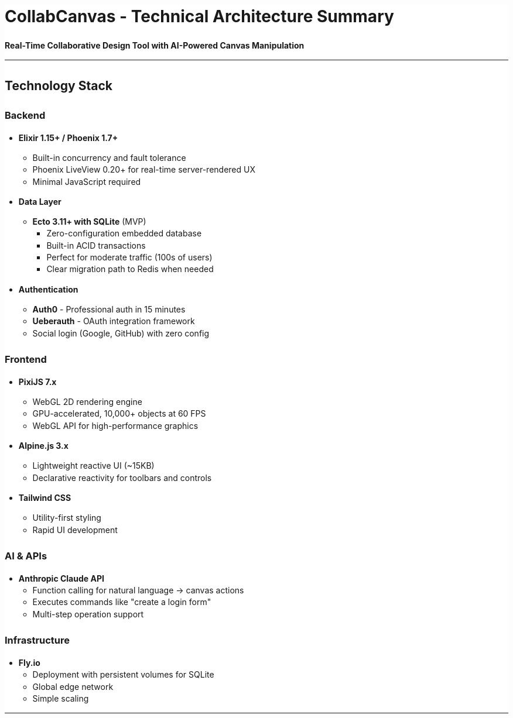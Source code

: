 # CollabCanvas - Technical Architecture Summary

**Real-Time Collaborative Design Tool with AI-Powered Canvas Manipulation**

---

## Technology Stack

### Backend
- **Elixir 1.15+ / Phoenix 1.7+**
  - Built-in concurrency and fault tolerance
  - Phoenix LiveView 0.20+ for real-time server-rendered UX
  - Minimal JavaScript required

- **Data Layer**
  - **Ecto 3.11+ with SQLite** (MVP)
    - Zero-configuration embedded database
    - Built-in ACID transactions
    - Perfect for moderate traffic (100s of users)
    - Clear migration path to Redis when needed

- **Authentication**
  - **Auth0** - Professional auth in 15 minutes
  - **Ueberauth** - OAuth integration framework
  - Social login (Google, GitHub) with zero config

### Frontend
- **PixiJS 7.x**
  - WebGL 2D rendering engine
  - GPU-accelerated, 10,000+ objects at 60 FPS
  - WebGL API for high-performance graphics

- **Alpine.js 3.x**
  - Lightweight reactive UI (~15KB)
  - Declarative reactivity for toolbars and controls

- **Tailwind CSS**
  - Utility-first styling
  - Rapid UI development

### AI & APIs
- **Anthropic Claude API**
  - Function calling for natural language → canvas actions
  - Executes commands like "create a login form"
  - Multi-step operation support

### Infrastructure
- **Fly.io**
  - Deployment with persistent volumes for SQLite
  - Global edge network
  - Simple scaling

---